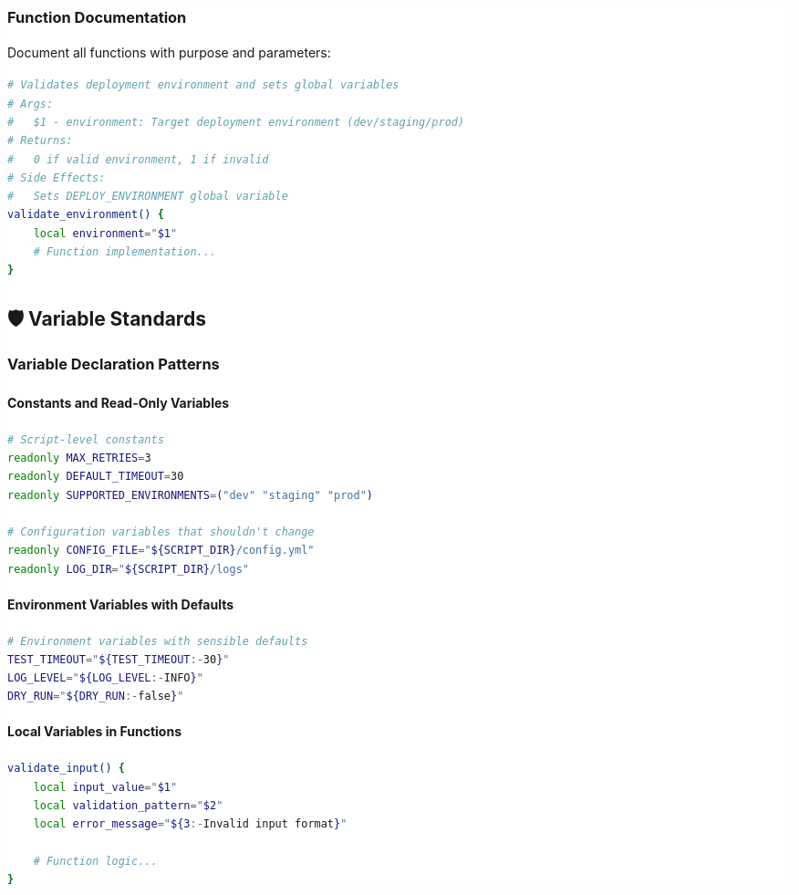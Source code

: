 ### Function Documentation
Document all functions with purpose and parameters:

```bash
# Validates deployment environment and sets global variables
# Args:
#   $1 - environment: Target deployment environment (dev/staging/prod)
# Returns:
#   0 if valid environment, 1 if invalid
# Side Effects:
#   Sets DEPLOY_ENVIRONMENT global variable
validate_environment() {
    local environment="$1"
    # Function implementation...
}
```

## 🛡️ **Variable Standards**

### Variable Declaration Patterns

#### Constants and Read-Only Variables
```bash
# Script-level constants
readonly MAX_RETRIES=3
readonly DEFAULT_TIMEOUT=30
readonly SUPPORTED_ENVIRONMENTS=("dev" "staging" "prod")

# Configuration variables that shouldn't change
readonly CONFIG_FILE="${SCRIPT_DIR}/config.yml"
readonly LOG_DIR="${SCRIPT_DIR}/logs"
```

#### Environment Variables with Defaults
```bash
# Environment variables with sensible defaults
TEST_TIMEOUT="${TEST_TIMEOUT:-30}"
LOG_LEVEL="${LOG_LEVEL:-INFO}"
DRY_RUN="${DRY_RUN:-false}"
```

#### Local Variables in Functions
```bash
validate_input() {
    local input_value="$1"
    local validation_pattern="$2"
    local error_message="${3:-Invalid input format}"
    
    # Function logic...
}
```
